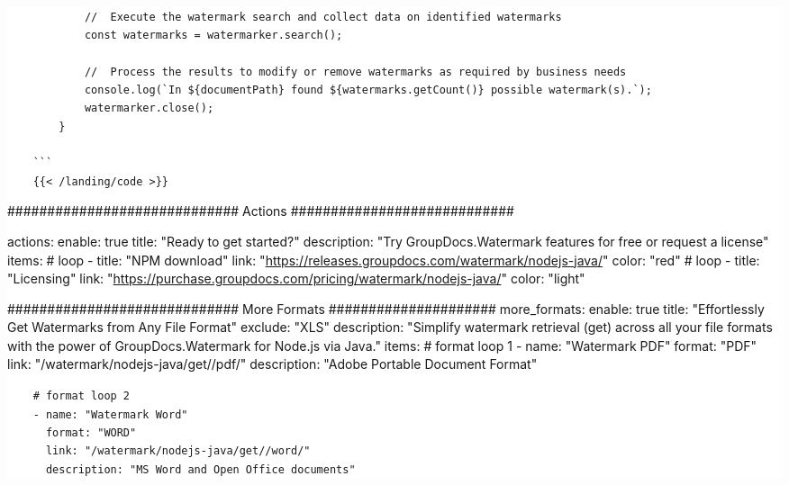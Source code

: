                 //  Execute the watermark search and collect data on identified watermarks
                const watermarks = watermarker.search();

                //  Process the results to modify or remove watermarks as required by business needs
                console.log(`In ${documentPath} found ${watermarks.getCount()} possible watermark(s).`);
                watermarker.close();
            }

        ```
        {{< /landing/code >}}


############################# Actions ############################

actions:
  enable: true
  title: "Ready to get started?"
  description: "Try GroupDocs.Watermark features for free or request a license"
  items:
    #  loop
    - title: "NPM download"
      link: "https://releases.groupdocs.com/watermark/nodejs-java/"
      color: "red"
        #  loop
    - title: "Licensing"
      link: "https://purchase.groupdocs.com/pricing/watermark/nodejs-java/"
      color: "light"


############################# More Formats #####################
more_formats:
    enable: true
    title: "Effortlessly Get Watermarks from Any File Format"
    exclude: "XLS"
    description: "Simplify watermark retrieval (get) across all your file formats with the power of GroupDocs.Watermark for Node.js via Java."
    items: 
        # format loop 1
        - name: "Watermark PDF"
          format: "PDF"
          link: "/watermark/nodejs-java/get//pdf/"
          description: "Adobe Portable Document Format"

        # format loop 2
        - name: "Watermark Word"
          format: "WORD"
          link: "/watermark/nodejs-java/get//word/"
          description: "MS Word and Open Office documents"
          